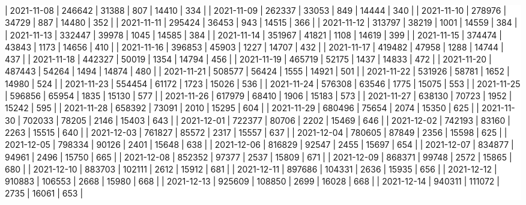 | 2021-11-08 | 246642 | 31388 | 807 | 14410 | 334 |
| 2021-11-09 | 262337 | 33053 | 849 | 14444 | 340 |
| 2021-11-10 | 278976 | 34729 | 887 | 14480 | 352 |
| 2021-11-11 | 295424 | 36453 | 943 | 14515 | 366 |
| 2021-11-12 | 313797 | 38219 | 1001 | 14559 | 384 |
| 2021-11-13 | 332447 | 39978 | 1045 | 14585 | 384 |
| 2021-11-14 | 351967 | 41821 | 1108 | 14619 | 399 |
| 2021-11-15 | 374474 | 43843 | 1173 | 14656 | 410 |
| 2021-11-16 | 396853 | 45903 | 1227 | 14707 | 432 |
| 2021-11-17 | 419482 | 47958 | 1288 | 14744 | 437 |
| 2021-11-18 | 442327 | 50019 | 1354 | 14794 | 456 |
| 2021-11-19 | 465719 | 52175 | 1437 | 14833 | 472 |
| 2021-11-20 | 487443 | 54264 | 1494 | 14874 | 480 |
| 2021-11-21 | 508577 | 56424 | 1555 | 14921 | 501 |
| 2021-11-22 | 531926 | 58781 | 1652 | 14980 | 524 |
| 2021-11-23 | 554454 | 61172 | 1723 | 15026 | 536 |
| 2021-11-24 | 576308 | 63546 | 1775 | 15075 | 553 |
| 2021-11-25 | 596856 | 65954 | 1835 | 15130 | 577 |
| 2021-11-26 | 617979 | 68410 | 1906 | 15183 | 573 |
| 2021-11-27 | 638130 | 70723 | 1952 | 15242 | 595 |
| 2021-11-28 | 658392 | 73091 | 2010 | 15295 | 604 |
| 2021-11-29 | 680496 | 75654 | 2074 | 15350 | 625 |
| 2021-11-30 | 702033 | 78205 | 2146 | 15403 | 643 |
| 2021-12-01 | 722377 | 80706 | 2202 | 15469 | 646 |
| 2021-12-02 | 742193 | 83160 | 2263 | 15515 | 640 |
| 2021-12-03 | 761827 | 85572 | 2317 | 15557 | 637 |
| 2021-12-04 | 780605 | 87849 | 2356 | 15598 | 625 |
| 2021-12-05 | 798334 | 90126 | 2401 | 15648 | 638 |
| 2021-12-06 | 816829 | 92547 | 2455 | 15697 | 654 |
| 2021-12-07 | 834877 | 94961 | 2496 | 15750 | 665 |
| 2021-12-08 | 852352 | 97377 | 2537 | 15809 | 671 |
| 2021-12-09 | 868371 | 99748 | 2572 | 15865 | 680 |
| 2021-12-10 | 883703 | 102111 | 2612 | 15912 | 681 |
| 2021-12-11 | 897686 | 104331 | 2636 | 15935 | 656 |
| 2021-12-12 | 910883 | 106553 | 2668 | 15980 | 668 |
| 2021-12-13 | 925609 | 108850 | 2699 | 16028 | 668 |
| 2021-12-14 | 940311 | 111072 | 2735 | 16061 | 653 |
